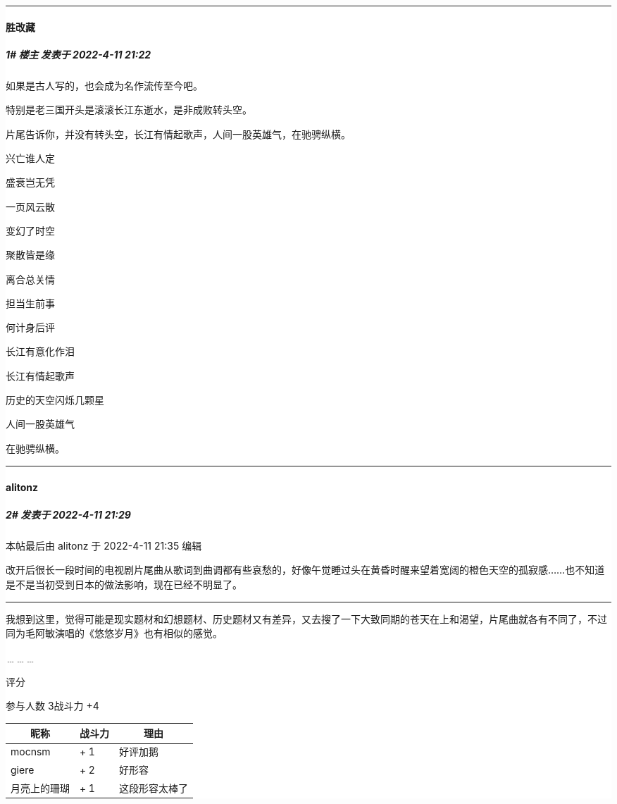 

*****

####  胜改藏  
##### 1#       楼主       发表于 2022-4-11 21:22

如果是古人写的，也会成为名作流传至今吧。

特别是老三国开头是滚滚长江东逝水，是非成败转头空。

片尾告诉你，并没有转头空，长江有情起歌声，人间一股英雄气，在驰骋纵横。

兴亡谁人定

盛衰岂无凭

一页风云散

变幻了时空

聚散皆是缘

离合总关情

担当生前事

何计身后评

长江有意化作泪

长江有情起歌声

历史的天空闪烁几颗星

人间一股英雄气

在驰骋纵横。

*****

####  alitonz  
##### 2#       发表于 2022-4-11 21:29

 本帖最后由 alitonz 于 2022-4-11 21:35 编辑 

改开后很长一段时间的电视剧片尾曲从歌词到曲调都有些哀愁的，好像午觉睡过头在黄昏时醒来望着宽阔的橙色天空的孤寂感……也不知道是不是当初受到日本的做法影响，现在已经不明显了。

---------------

我想到这里，觉得可能是现实题材和幻想题材、历史题材又有差异，又去搜了一下大致同期的苍天在上和渴望，片尾曲就各有不同了，不过同为毛阿敏演唱的《悠悠岁月》也有相似的感觉。

﹍﹍﹍

评分

 参与人数 3战斗力 +4

|昵称|战斗力|理由|
|----|---|---|
| mocnsm| + 1|好评加鹅|
| giere| + 2|好形容|
| 月亮上的珊瑚| + 1|这段形容太棒了|
